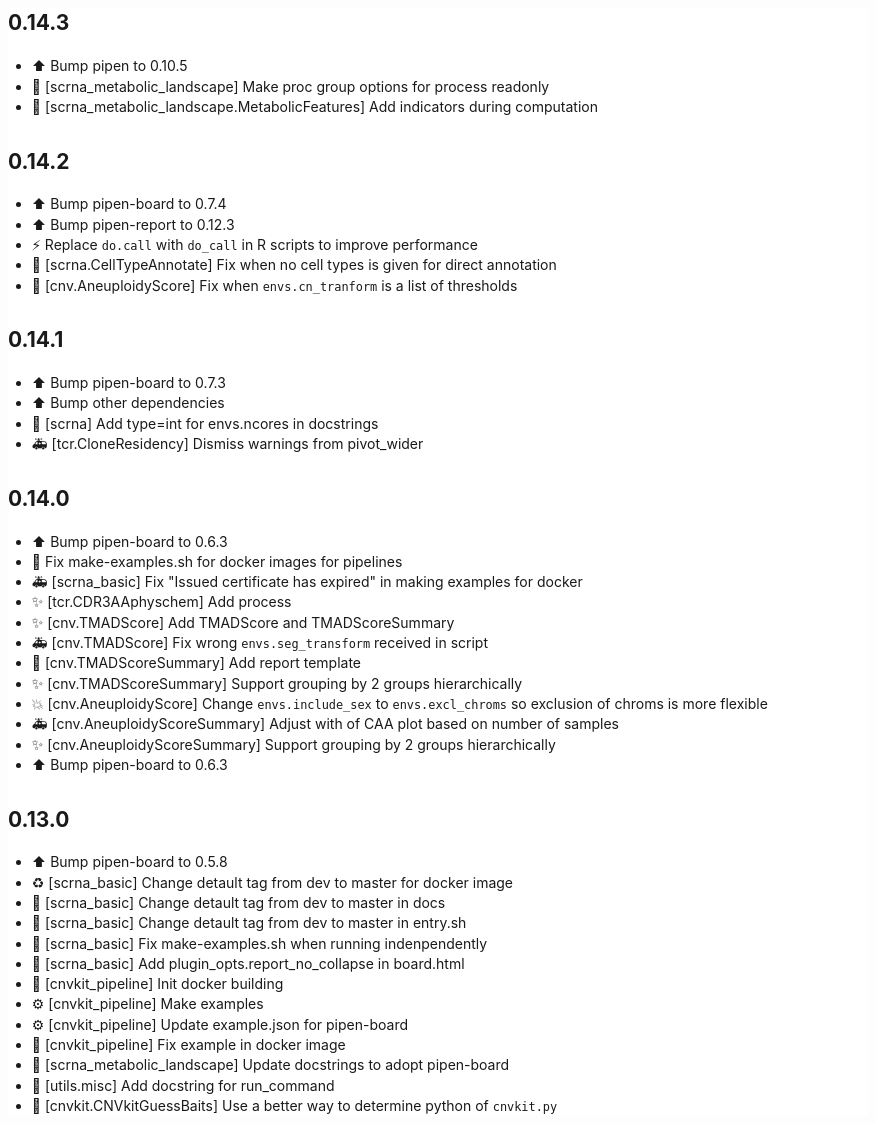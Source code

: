 ## 0.14.3

- ⬆️ Bump pipen to 0.10.5
- 🔧 [scrna_metabolic_landscape] Make proc group options for process readonly
- 🎨 [scrna_metabolic_landscape.MetabolicFeatures] Add indicators during computation

## 0.14.2

- ⬆️ Bump pipen-board to 0.7.4
- ⬆️ Bump pipen-report to 0.12.3
- ⚡️ Replace `do.call` with `do_call` in R scripts to improve performance
- 🐛 [scrna.CellTypeAnnotate] Fix when no cell types is given for direct annotation
- 🐛 [cnv.AneuploidyScore] Fix when `envs.cn_tranform` is a list of thresholds

## 0.14.1

- ⬆️ Bump pipen-board to 0.7.3
- ⬆️ Bump other dependencies
- 🎨 [scrna] Add type=int for envs.ncores in docstrings
- 🚑 [tcr.CloneResidency] Dismiss warnings from pivot_wider

## 0.14.0

- ⬆️ Bump pipen-board to 0.6.3
- 🔧 Fix make-examples.sh for docker images for pipelines
- 🚑 [scrna_basic] Fix "Issued certificate has expired" in making examples for docker
- ✨ [tcr.CDR3AAphyschem] Add process
- ✨ [cnv.TMADScore] Add TMADScore and TMADScoreSummary
- 🚑 [cnv.TMADScore] Fix wrong `envs.seg_transform` received in script
- 📝 [cnv.TMADScoreSummary] Add report template
- ✨ [cnv.TMADScoreSummary] Support grouping by 2 groups hierarchically
- 💥 [cnv.AneuploidyScore] Change `envs.include_sex` to `envs.excl_chroms` so exclusion of chroms is more flexible
- 🚑 [cnv.AneuploidyScoreSummary] Adjust with of CAA plot based on number of samples
- ✨ [cnv.AneuploidyScoreSummary] Support grouping by 2 groups hierarchically
- ⬆️ Bump pipen-board to 0.6.3

## 0.13.0

- ⬆️ Bump pipen-board to 0.5.8
- ♻️ [scrna_basic] Change detault tag from dev to master for docker image
- 📝 [scrna_basic] Change detault tag from dev to master in docs
- 🔧 [scrna_basic] Change detault tag from dev to master in entry.sh
- 🔧 [scrna_basic] Fix make-examples.sh when running indenpendently
- 🔧 [scrna_basic] Add plugin_opts.report_no_collapse in board.html
- 🚧 [cnvkit_pipeline] Init docker building
- ⚙️ [cnvkit_pipeline] Make examples
- ⚙️ [cnvkit_pipeline] Update example.json for pipen-board
- 🔧 [cnvkit_pipeline] Fix example in docker image
- 📝 [scrna_metabolic_landscape] Update docstrings to adopt pipen-board
- 📝 [utils.misc] Add docstring for run_command
- 🐛 [cnvkit.CNVkitGuessBaits] Use a better way to determine python of `cnvkit.py`
